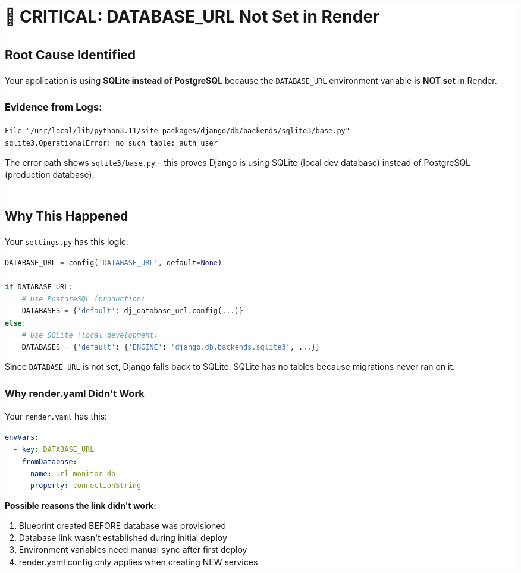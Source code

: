 # 🚨 CRITICAL: DATABASE_URL Not Set in Render

## Root Cause Identified

Your application is using **SQLite instead of PostgreSQL** because the `DATABASE_URL` environment variable is **NOT set** in Render.

### Evidence from Logs:
```
File "/usr/local/lib/python3.11/site-packages/django/db/backends/sqlite3/base.py"
sqlite3.OperationalError: no such table: auth_user
```

The error path shows `sqlite3/base.py` - this proves Django is using SQLite (local dev database) instead of PostgreSQL (production database).

---

## Why This Happened

Your `settings.py` has this logic:

```python
DATABASE_URL = config('DATABASE_URL', default=None)

if DATABASE_URL:
    # Use PostgreSQL (production)
    DATABASES = {'default': dj_database_url.config(...)}
else:
    # Use SQLite (local development)
    DATABASES = {'default': {'ENGINE': 'django.db.backends.sqlite3', ...}}
```

Since `DATABASE_URL` is not set, Django falls back to SQLite. SQLite has no tables because migrations never ran on it.

### Why render.yaml Didn't Work

Your `render.yaml` has this:

```yaml
envVars:
  - key: DATABASE_URL
    fromDatabase:
      name: url-monitor-db
      property: connectionString
```

**Possible reasons the link didn't work:**
1. Blueprint created BEFORE database was provisioned
2. Database link wasn't established during initial deploy
3. Environment variables need manual sync after first deploy
4. render.yaml config only applies when creating NEW services
